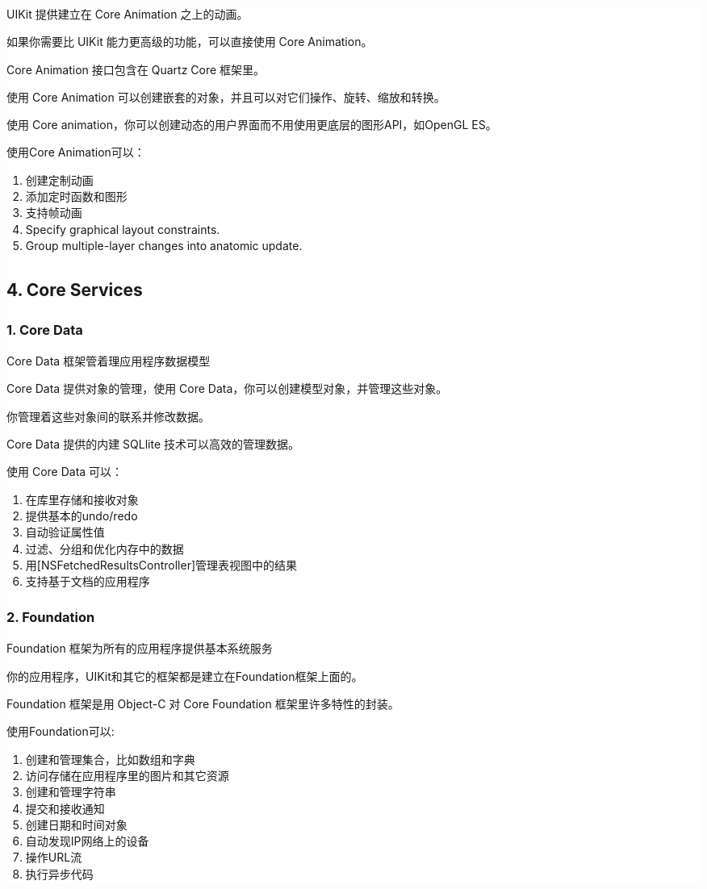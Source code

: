 UIKit 提供建立在 Core Animation 之上的动画。

如果你需要比 UIKit 能力更高级的功能，可以直接使用 Core Animation。

Core Animation 接口包含在 Quartz Core 框架里。

使用 Core Animation 可以创建嵌套的对象，并且可以对它们操作、旋转、缩放和转换。

使用 Core animation，你可以创建动态的用户界面而不用使用更底层的图形API，如OpenGL ES。

使用Core Animation可以：

1. 创建定制动画
2. 添加定时函数和图形
3. 支持帧动画
4. Specify graphical layout constraints.
5. Group multiple-layer changes into anatomic update.


## 4. Core Services

### 1. Core Data

Core Data 框架管着理应用程序数据模型

Core Data 提供对象的管理，使用 Core Data，你可以创建模型对象，并管理这些对象。

你管理着这些对象间的联系并修改数据。

Core Data 提供的内建 SQLlite 技术可以高效的管理数据。

使用 Core Data 可以：

1. 在库里存储和接收对象
2. 提供基本的undo/redo
3. 自动验证属性值
4. 过滤、分组和优化内存中的数据
5. 用[NSFetchedResultsController]管理表视图中的结果
6. 支持基于文档的应用程序

### 2. Foundation

Foundation 框架为所有的应用程序提供基本系统服务

你的应用程序，UIKit和其它的框架都是建立在Foundation框架上面的。

Foundation 框架是用 Object-C 对 Core Foundation 框架里许多特性的封装。

使用Foundation可以:

1. 创建和管理集合，比如数组和字典
2. 访问存储在应用程序里的图片和其它资源
3. 创建和管理字符串
4. 提交和接收通知
5. 创建日期和时间对象
6. 自动发现IP网络上的设备
7. 操作URL流
8. 执行异步代码
